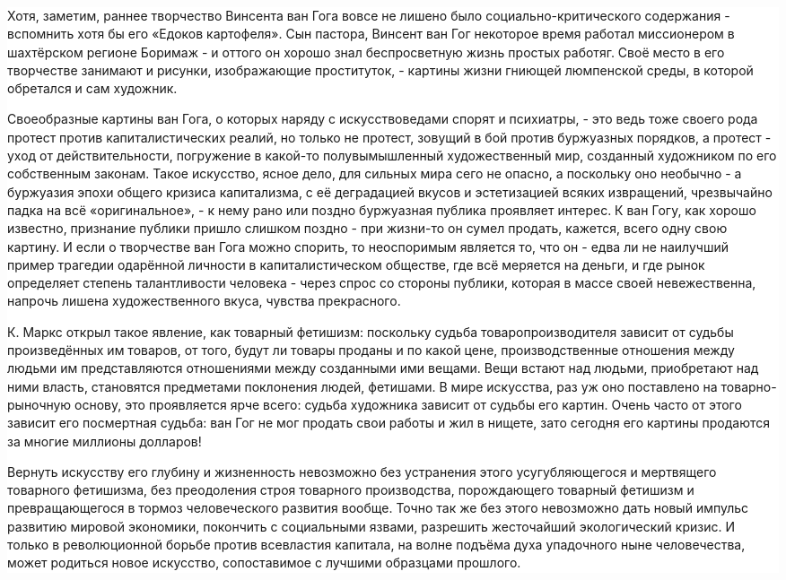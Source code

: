 Хотя, заметим, раннее творчество Винсента ван Гога вовсе не лишено было социально-критического содержания - вспомнить хотя бы его «Едоков картофеля». Сын пастора, Винсент ван Гог некоторое время работал миссионером в шахтёрском регионе Боримаж - и оттого он хорошо знал беспросветную жизнь простых работяг. Своё место в его творчестве занимают и рисунки, изображающие проституток, - картины жизни гниющей люмпенской среды, в которой обретался и сам художник.

Своеобразные картины ван Гога, о которых наряду с искусствоведами спорят и психиатры, - это ведь тоже своего рода протест против капиталистических реалий, но только не протест, зовущий в бой против буржуазных порядков, а протест - уход от действительности, погружение в какой-то полувымышленный художественный мир, созданный художником по его собственным законам. Такое искусство, ясное дело, для сильных мира сего не опасно, а поскольку оно необычно - а буржуазия эпохи общего кризиса капитализма, с её деградацией вкусов и эстетизацией всяких извращений, чрезвычайно падка на всё «оригинальное», - к нему рано или поздно буржуазная публика проявляет интерес. К ван Гогу, как хорошо известно, признание публики пришло слишком поздно - при жизни-то он сумел продать, кажется, всего одну свою картину. И если о творчестве ван Гога можно спорить, то неоспоримым является то, что он - едва ли не наилучший пример трагедии одарённой личности в капиталистическом обществе, где всё меряется на деньги, и где рынок определяет степень талантливости человека - через спрос со стороны публики, которая в массе своей невежественна, напрочь лишена художественного вкуса, чувства прекрасного.

К. Маркс открыл такое явление, как товарный фетишизм: поскольку судьба товаропроизводителя зависит от судьбы произведённых им товаров, от того, будут ли товары проданы и по какой цене, производственные отношения между людьми им представляются отношениями между созданными ими вещами. Вещи встают над людьми, приобретают над ними власть, становятся предметами поклонения людей, фетишами. В мире искусства, раз уж оно поставлено на товарно-рыночную основу, это проявляется ярче всего: судьба художника зависит от судьбы его картин. Очень часто от этого зависит его посмертная судьба: ван Гог не мог продать свои работы и жил в нищете, зато сегодня его картины продаются за многие миллионы долларов!

Вернуть искусству его глубину и жизненность невозможно без устранения этого усугубляющегося и мертвящего товарного фетишизма, без преодоления строя товарного производства, порождающего товарный фетишизм и превращающегося в тормоз человеческого развития вообще. Точно так же без этого невозможно дать новый импульс развитию мировой экономики, покончить с социальными язвами, разрешить жесточайший экологический кризис. И только в революционной борьбе против всевластия капитала, на волне подъёма духа упадочного ныне человечества, может родиться новое искусство, сопоставимое с лучшими образцами прошлого.